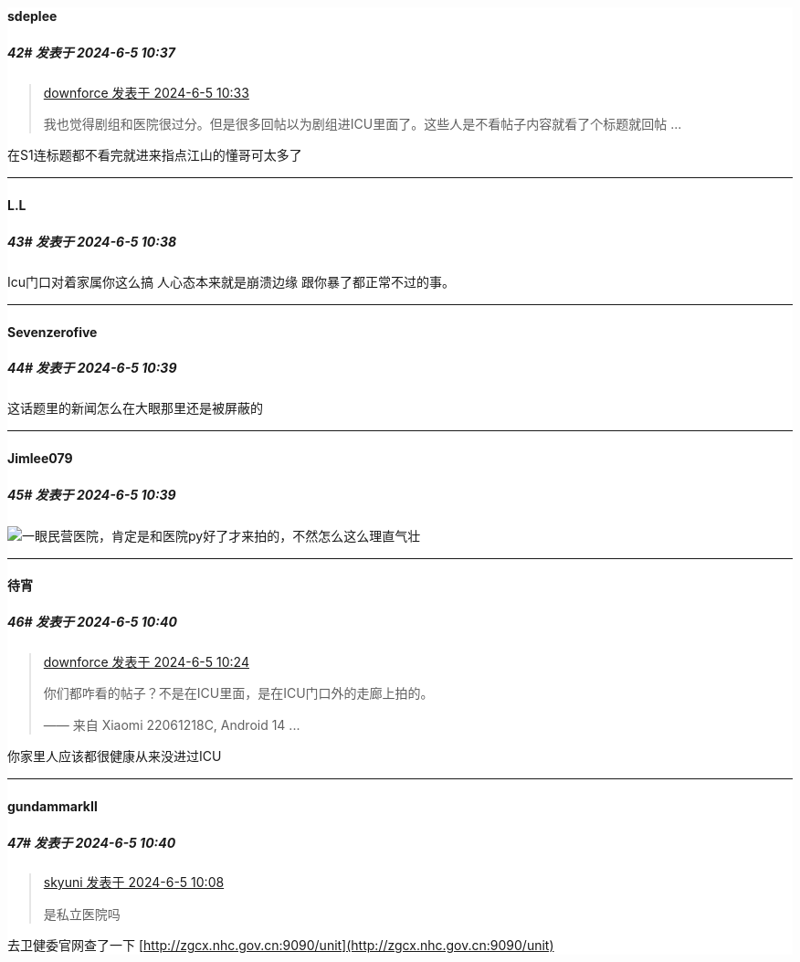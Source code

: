 ####  sdeplee  
##### 42#       发表于 2024-6-5 10:37

<blockquote><a href="httphttps://bbs.saraba1st.com/2b/forum.php?mod=redirect&amp;goto=findpost&amp;pid=65117871&amp;ptid=2186266" target="_blank">downforce 发表于 2024-6-5 10:33</a>

我也觉得剧组和医院很过分。但是很多回帖以为剧组进ICU里面了。这些人是不看帖子内容就看了个标题就回帖 ...</blockquote>
在S1连标题都不看完就进来指点江山的懂哥可太多了

*****

####  L.L  
##### 43#       发表于 2024-6-5 10:38

Icu门口对着家属你这么搞 人心态本来就是崩溃边缘 跟你暴了都正常不过的事。

*****

####  Sevenzerofive  
##### 44#       发表于 2024-6-5 10:39

这话题里的新闻怎么在大眼那里还是被屏蔽的

*****

####  Jimlee079  
##### 45#       发表于 2024-6-5 10:39

<img src="https://static.saraba1st.com/image/smiley/face2017/009.gif" referrerpolicy="no-referrer">一眼民营医院，肯定是和医院py好了才来拍的，不然怎么这么理直气壮

*****

####  待宵  
##### 46#       发表于 2024-6-5 10:40

<blockquote><a href="httphttps://bbs.saraba1st.com/2b/forum.php?mod=redirect&amp;goto=findpost&amp;pid=65117729&amp;ptid=2186266" target="_blank">downforce 发表于 2024-6-5 10:24</a>

你们都咋看的帖子？不是在ICU里面，是在ICU门口外的走廊上拍的。

—— 来自 Xiaomi 22061218C, Android 14 ...</blockquote>
你家里人应该都很健康从来没进过ICU


*****

####  gundammarkⅡ  
##### 47#       发表于 2024-6-5 10:40

<blockquote><a href="httphttps://bbs.saraba1st.com/2b/forum.php?mod=redirect&amp;goto=findpost&amp;pid=65117512&amp;ptid=2186266" target="_blank">skyuni 发表于 2024-6-5 10:08</a>

是私立医院吗</blockquote>
去卫健委官网查了一下 [http://zgcx.nhc.gov.cn:9090/unit](http://zgcx.nhc.gov.cn:9090/unit)
